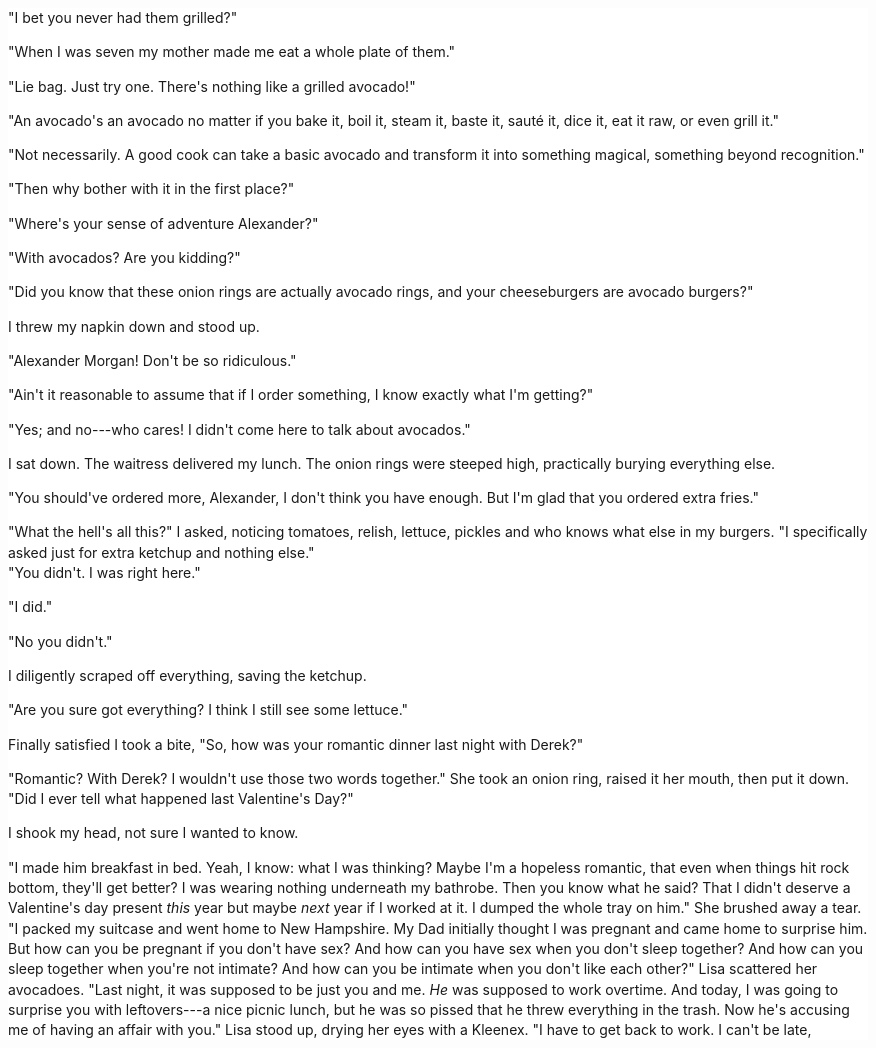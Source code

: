"I bet you never had them grilled?"

"When I was seven my mother made me eat a whole plate of them."

"Lie bag. Just try one. There's nothing like a grilled avocado!"

"An avocado's an avocado no matter if you bake it, boil it, steam it,
baste it, sauté it, dice it, eat it raw, or even grill it."

"Not necessarily. A good cook can take a basic avocado and transform it
into something magical, something beyond recognition."

"Then why bother with it in the first place?"

"Where's your sense of adventure Alexander?"

"With avocados? Are you kidding?"

"Did you know that these onion rings are actually avocado rings, and
your cheeseburgers are avocado burgers?"

I threw my napkin down and stood up.

"Alexander Morgan! Don't be so ridiculous."

"Ain't it reasonable to assume that if I order something, I know exactly
what I'm getting?"

"Yes; and no---who cares! I didn't come here to talk about avocados."

I sat down. The waitress delivered my lunch. The onion rings were
steeped high, practically burying everything else.

"You should've ordered more, Alexander, I don't think you have enough.
But I'm glad that you ordered extra fries."

"What the hell's all this?" I asked, noticing tomatoes, relish, lettuce,
pickles and who knows what else in my burgers. "I specifically asked
just for extra ketchup and nothing else."\
"You didn't. I was right here."

"I did."

"No you didn't."

I diligently scraped off everything, saving the ketchup.

"Are you sure got everything? I think I still see some lettuce."

Finally satisfied I took a bite, "So, how was your romantic dinner last
night with Derek?"

"Romantic? With Derek? I wouldn't use those two words together." She
took an onion ring, raised it her mouth, then put it down. "Did I ever
tell what happened last Valentine's Day?"

I shook my head, not sure I wanted to know.

"I made him breakfast in bed. Yeah, I know: what I was thinking? Maybe
I'm a hopeless romantic, that even when things hit rock bottom, they'll
get better? I was wearing nothing underneath my bathrobe. Then you know
what he said? That I didn't deserve a Valentine's day present *this*
year but maybe *next* year if I worked at it. I dumped the whole tray on
him." She brushed away a tear. "I packed my suitcase and went home to
New Hampshire. My Dad initially thought I was pregnant and came home to
surprise him. But how can you be pregnant if you don't have sex? And how
can you have sex when you don't sleep together? And how can you sleep
together when you're not intimate? And how can you be intimate when you
don't like each other?" Lisa scattered her avocadoes. "Last night, it
was supposed to be just you and me. *He* was supposed to work overtime.
And today, I was going to surprise you with leftovers---a nice picnic
lunch, but he was so pissed that he threw everything in the trash. Now
he's accusing me of having an affair with you." Lisa stood up, drying
her eyes with a Kleenex. "I have to get back to work. I can't be late,